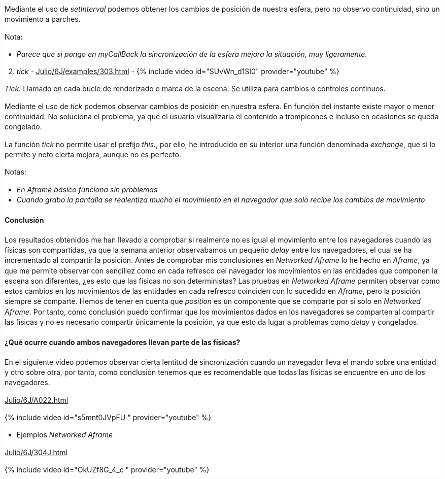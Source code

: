 Mediante el uso de *setInterval* podemos obtener los cambios de posición de nuestra esfera, pero no observo continuidad, sino un movimiento a parches.

Nota: 
* *Parece que si pongo en myCallBack la sincronización de la esfera mejora la situación, muy ligeramente.*

2. *tick* - [Julio/6J/examples/303.html]() - {% include video id="SUvWn_d1SI0" provider="youtube" %}

*Tick:* Llamado en cada bucle de renderizado o marca de la escena. Se utiliza para cambios o controles continuos.

Mediante el uso de *tick* podemos observar cambios de posición en nuestra esfera. En función del instante existe mayor o menor continuidad. No soluciona el problema, ya que el usuario visualizaria el contenido a trompicones e incluso en ocasiones se queda congelado.  

La función *tick* no permite usar el prefijo *this.*, por ello, he introducido en su interior una función denominada *exchange*, que si lo permite y noto cierta mejora, aunque no es perfecto. 

Notas: 

* *En Aframe básico funciona sin problemas*
* *Cuando grabo la pantalla se realentiza mucho el movimiento en el navegador que solo recibe los cambios de movimiento*

#### Conclusión

Los resultados obtenidos me han llevado a comprobar si realmente no es igual el movimiento entre los navegadores cuando las físicas son compartidas, ya que la semana anterior observabamos un pequeño *delay* entre los navegadores, el cual se ha incrementado al compartir la posición. 
Antes de comprobar mis conclusiones en *Networked Aframe* lo he hecho en *Aframe*, ya que me permite observar con sencillez como en cada refresco del navegador los movimientos en las entidades que componen la escena son diferentes, ¿es esto que las físicas no son deterministas? Las pruebas en *Networked Aframe* permiten observar como estos cambios en los movimientos de las entidades en cada refresco coinciden con lo sucedido en *Aframe*, pero la posición siempre se comparte. Hemos de tener en cuenta que *position* es un componente que se comparte por si solo en *Networked Aframe*.
Por tanto, como conclusión puedo confirmar que los movimientos dados en los navegadores se comparten al compartir las físicas y no es necesario compartir únicamente la posición, ya que esto da lugar a problemas como *delay* y congelados.

#### ¿Qué ocurre cuando ambos navegadores llevan parte de las físicas?

En el siguiente video podemos observar cierta lentitud de sincronización cuando un navegador lleva el mando sobre una entidad y otro sobre otra, por tanto, como conclusión tenemos que es recomendable que todas las físicas se encuentre en uno de los navegadores.

[Julio/6J/A022.html]()

{% include video id="s5mnt0JVpFU " provider="youtube" %}

* Ejemplos *Networked Aframe*

[Julio/6J/304J.html]()

{% include video id="OkUZf8G_4_c " provider="youtube" %}
